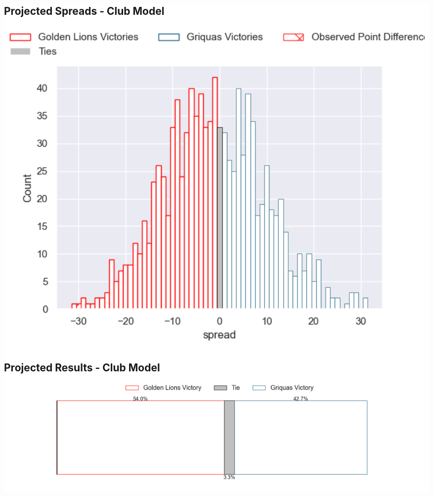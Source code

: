 ## Projected Spreads - Club Model


<p float="left">
<img src="../comp_files/plots/2025-09-06-GoldenLions_V_Griquas_spreads.png" width="99%" />
</p>

## Projected Results - Club Model


<p float="left">
<img src="../comp_files/plots/2025-09-06-GoldenLions_V_Griquas_resultbar.png" width="99%" />
</p>
